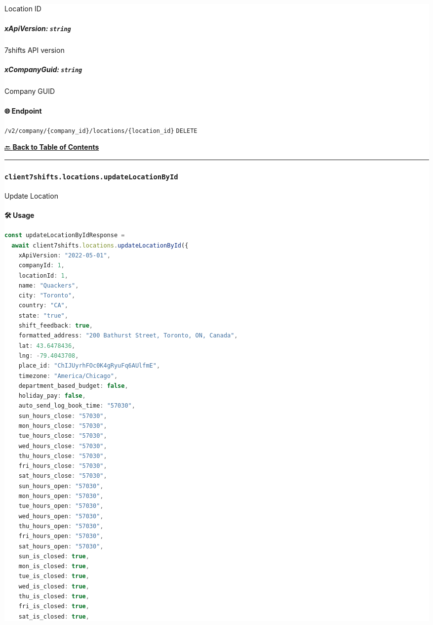 Location ID

##### xApiVersion: `string`<a id="xapiversion-string"></a>

7shifts API version

##### xCompanyGuid: `string`<a id="xcompanyguid-string"></a>

Company GUID

#### 🌐 Endpoint<a id="🌐-endpoint"></a>

`/v2/company/{company_id}/locations/{location_id}` `DELETE`

[🔙 **Back to Table of Contents**](#table-of-contents)

---


### `client7shifts.locations.updateLocationById`<a id="client7shiftslocationsupdatelocationbyid"></a>

Update Location

#### 🛠️ Usage<a id="🛠️-usage"></a>

```typescript
const updateLocationByIdResponse =
  await client7shifts.locations.updateLocationById({
    xApiVersion: "2022-05-01",
    companyId: 1,
    locationId: 1,
    name: "Quackers",
    city: "Toronto",
    country: "CA",
    state: "true",
    shift_feedback: true,
    formatted_address: "200 Bathurst Street, Toronto, ON, Canada",
    lat: 43.6478436,
    lng: -79.4043708,
    place_id: "ChIJUyrhFOc0K4gRyuFq6AUlfmE",
    timezone: "America/Chicago",
    department_based_budget: false,
    holiday_pay: false,
    auto_send_log_book_time: "57030",
    sun_hours_close: "57030",
    mon_hours_close: "57030",
    tue_hours_close: "57030",
    wed_hours_close: "57030",
    thu_hours_close: "57030",
    fri_hours_close: "57030",
    sat_hours_close: "57030",
    sun_hours_open: "57030",
    mon_hours_open: "57030",
    tue_hours_open: "57030",
    wed_hours_open: "57030",
    thu_hours_open: "57030",
    fri_hours_open: "57030",
    sat_hours_open: "57030",
    sun_is_closed: true,
    mon_is_closed: true,
    tue_is_closed: true,
    wed_is_closed: true,
    thu_is_closed: true,
    fri_is_closed: true,
    sat_is_closed: true,
```